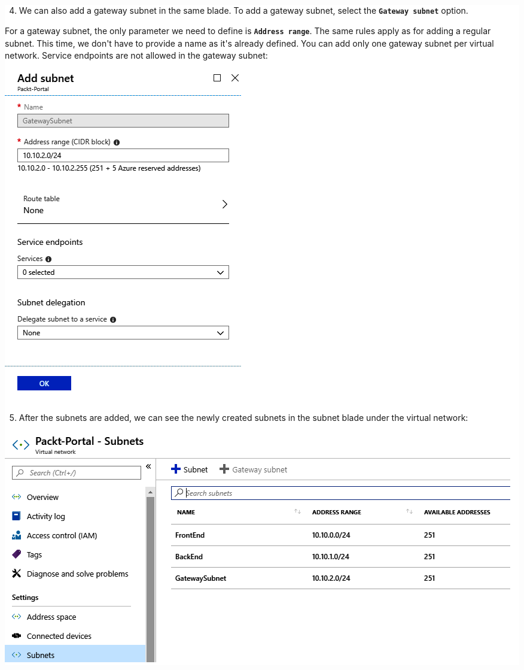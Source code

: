 4.  We can also add a gateway subnet in the same blade. To add a gateway subnet, select the **`Gateway subnet`** option.

For a gateway subnet, the only parameter we need to define is **`Address range`**. The same rules apply as for adding a regular subnet. This time, we don't have to provide a name as it's already defined. You can add only one gateway subnet per virtual network. Service endpoints are not allowed in the gateway subnet:

![](./images/aHR0cHM6Ly9zdGF0aWMucGFja3QtY2RuLmNvbS9wcm9kdWN0cy85NzgxNzg5ODAwMjI3L2dyYXBoaWNzL2Y5MjUwM2NkLTgwYjYtNDVmZS1hYjQwLWRlZmYyZDVlYzBmNQ==.png)

5.  After the subnets are added, we can see the newly created subnets in the subnet blade under the virtual network:

![](./images/aHR0cHM6Ly9zdGF0aWMucGFja3QtY2RuLmNvbS9wcm9kdWN0cy85NzgxNzg5ODAwMjI3L2dyYXBoaWNzL2NhNGVkMmI5LTZkZjItNGVkYy04MmMxLTIwZWUyMDgyNzgxOQ==.png)
